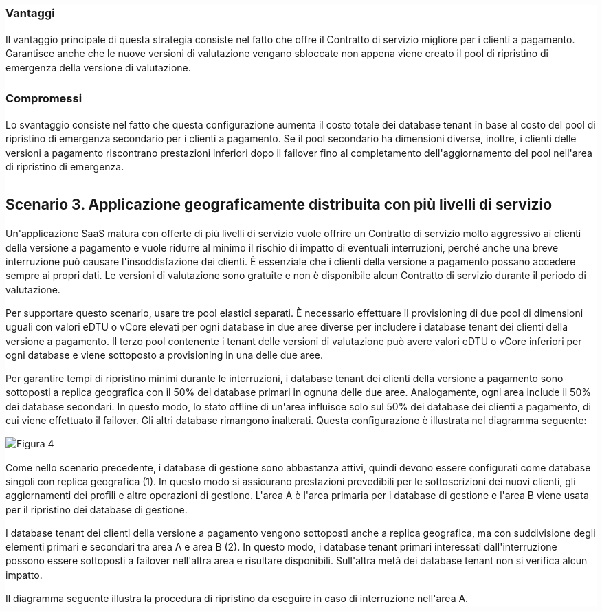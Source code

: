 ### <a name="benefit"></a>Vantaggi

Il vantaggio principale di questa strategia consiste nel fatto che offre il Contratto di servizio migliore per i clienti a pagamento. Garantisce anche che le nuove versioni di valutazione vengano sbloccate non appena viene creato il pool di ripristino di emergenza della versione di valutazione. 

### <a name="trade-off"></a>Compromessi

Lo svantaggio consiste nel fatto che questa configurazione aumenta il costo totale dei database tenant in base al costo del pool di ripristino di emergenza secondario per i clienti a pagamento. Se il pool secondario ha dimensioni diverse, inoltre, i clienti delle versioni a pagamento riscontrano prestazioni inferiori dopo il failover fino al completamento dell'aggiornamento del pool nell'area di ripristino di emergenza.

## <a name="scenario-3-geographically-distributed-application-with-tiered-service"></a>Scenario 3. Applicazione geograficamente distribuita con più livelli di servizio

Un'applicazione SaaS matura con offerte di più livelli di servizio vuole offrire un Contratto di servizio molto aggressivo ai clienti della versione a pagamento e vuole ridurre al minimo il rischio di impatto di eventuali interruzioni, perché anche una breve interruzione può causare l'insoddisfazione dei clienti. È essenziale che i clienti della versione a pagamento possano accedere sempre ai propri dati. Le versioni di valutazione sono gratuite e non è disponibile alcun Contratto di servizio durante il periodo di valutazione.

Per supportare questo scenario, usare tre pool elastici separati. È necessario effettuare il provisioning di due pool di dimensioni uguali con valori eDTU o vCore elevati per ogni database in due aree diverse per includere i database tenant dei clienti della versione a pagamento. Il terzo pool contenente i tenant delle versioni di valutazione può avere valori eDTU o vCore inferiori per ogni database e viene sottoposto a provisioning in una delle due aree.

Per garantire tempi di ripristino minimi durante le interruzioni, i database tenant dei clienti della versione a pagamento sono sottoposti a replica geografica con il 50% dei database primari in ognuna delle due aree. Analogamente, ogni area include il 50% dei database secondari. In questo modo, lo stato offline di un'area influisce solo sul 50% dei database dei clienti a pagamento, di cui viene effettuato il failover. Gli altri database rimangono inalterati. Questa configurazione è illustrata nel diagramma seguente:

![Figura 4](./media/disaster-recovery-strategies-for-applications-with-elastic-pool/diagram-7.png)

Come nello scenario precedente, i database di gestione sono abbastanza attivi, quindi devono essere configurati come database singoli con replica geografica (1). In questo modo si assicurano prestazioni prevedibili per le sottoscrizioni dei nuovi clienti, gli aggiornamenti dei profili e altre operazioni di gestione. L'area A è l'area primaria per i database di gestione e l'area B viene usata per il ripristino dei database di gestione.

I database tenant dei clienti della versione a pagamento vengono sottoposti anche a replica geografica, ma con suddivisione degli elementi primari e secondari tra area A e area B (2). In questo modo, i database tenant primari interessati dall'interruzione possono essere sottoposti a failover nell'altra area e risultare disponibili. Sull'altra metà dei database tenant non si verifica alcun impatto.

Il diagramma seguente illustra la procedura di ripristino da eseguire in caso di interruzione nell'area A.
